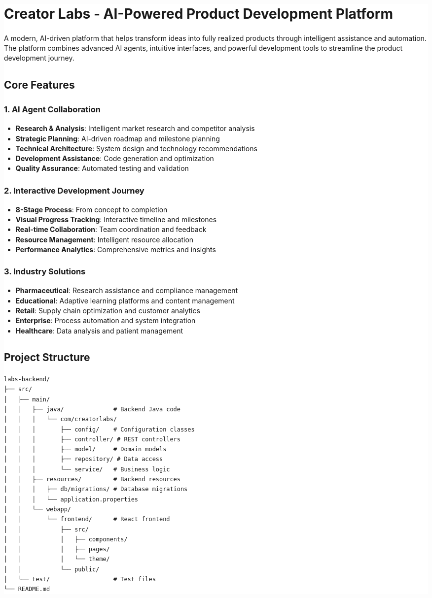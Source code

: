 # Creator Labs - AI-Powered Product Development Platform

A modern, AI-driven platform that helps transform ideas into fully realized products through intelligent assistance and automation. The platform combines advanced AI agents, intuitive interfaces, and powerful development tools to streamline the product development journey.

## Core Features

### 1. AI Agent Collaboration
- **Research & Analysis**: Intelligent market research and competitor analysis
- **Strategic Planning**: AI-driven roadmap and milestone planning
- **Technical Architecture**: System design and technology recommendations
- **Development Assistance**: Code generation and optimization
- **Quality Assurance**: Automated testing and validation

### 2. Interactive Development Journey
- **8-Stage Process**: From concept to completion
- **Visual Progress Tracking**: Interactive timeline and milestones
- **Real-time Collaboration**: Team coordination and feedback
- **Resource Management**: Intelligent resource allocation
- **Performance Analytics**: Comprehensive metrics and insights

### 3. Industry Solutions
- **Pharmaceutical**: Research assistance and compliance management
- **Educational**: Adaptive learning platforms and content management
- **Retail**: Supply chain optimization and customer analytics
- **Enterprise**: Process automation and system integration
- **Healthcare**: Data analysis and patient management

## Project Structure

```
labs-backend/
├── src/
│   ├── main/
│   │   ├── java/              # Backend Java code
│   │   │   └── com/creatorlabs/
│   │   │       ├── config/    # Configuration classes
│   │   │       ├── controller/ # REST controllers
│   │   │       ├── model/     # Domain models
│   │   │       ├── repository/ # Data access
│   │   │       └── service/   # Business logic
│   │   ├── resources/         # Backend resources
│   │   │   ├── db/migrations/ # Database migrations
│   │   │   └── application.properties
│   │   └── webapp/
│   │       └── frontend/      # React frontend
│   │           ├── src/
│   │           │   ├── components/
│   │           │   ├── pages/
│   │           │   └── theme/
│   │           └── public/
│   └── test/                  # Test files
└── README.md
```
